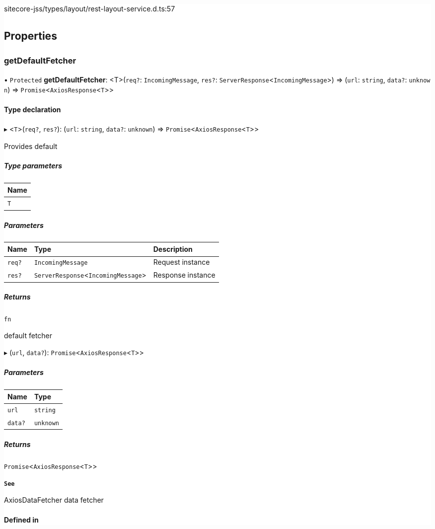 sitecore-jss/types/layout/rest-layout-service.d.ts:57

## Properties

### getDefaultFetcher

• `Protected` **getDefaultFetcher**: \<T\>(`req?`: `IncomingMessage`, `res?`: `ServerResponse`\<`IncomingMessage`\>) => (`url`: `string`, `data?`: `unknown`) => `Promise`\<`AxiosResponse`\<`T`\>\>

#### Type declaration

▸ \<`T`\>(`req?`, `res?`): (`url`: `string`, `data?`: `unknown`) => `Promise`\<`AxiosResponse`\<`T`\>\>

Provides default

##### Type parameters

| Name |
| :------ |
| `T` |

##### Parameters

| Name | Type | Description |
| :------ | :------ | :------ |
| `req?` | `IncomingMessage` | Request instance |
| `res?` | `ServerResponse`\<`IncomingMessage`\> | Response instance |

##### Returns

`fn`

default fetcher

▸ (`url`, `data?`): `Promise`\<`AxiosResponse`\<`T`\>\>

##### Parameters

| Name | Type |
| :------ | :------ |
| `url` | `string` |
| `data?` | `unknown` |

##### Returns

`Promise`\<`AxiosResponse`\<`T`\>\>

**`See`**

AxiosDataFetcher data fetcher

#### Defined in
